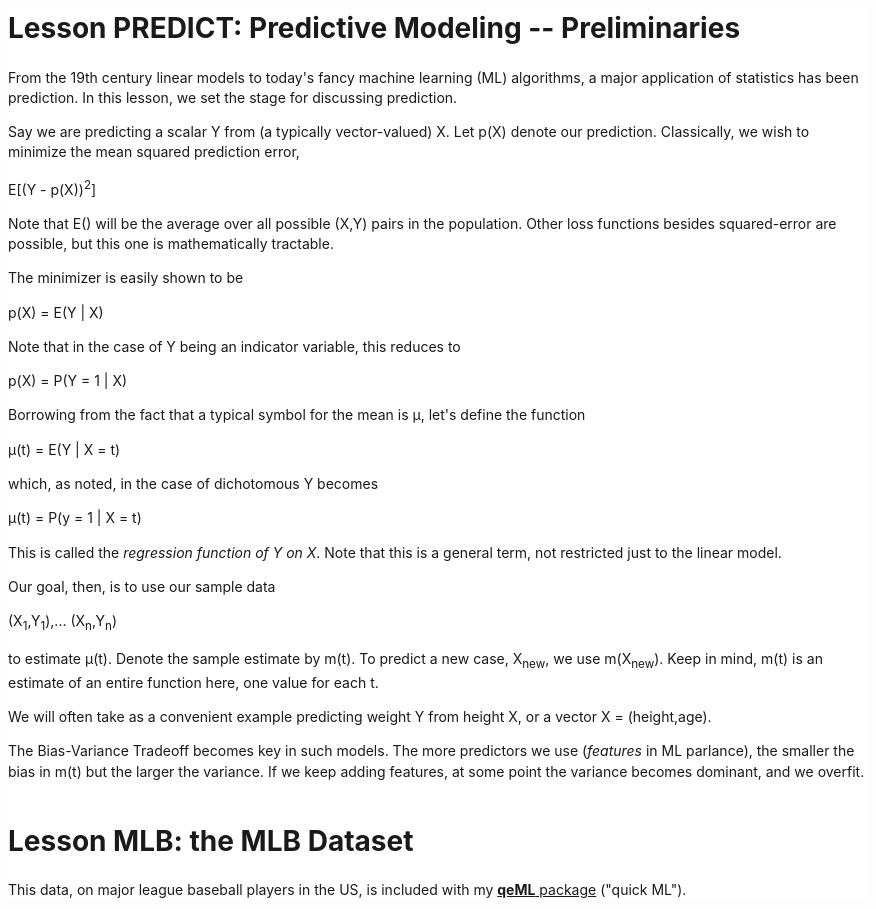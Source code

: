 # Lesson PREDICT:  Predictive Modeling -- Preliminaries

From the 19th century linear models to today's fancy machine learning 
(ML) algorithms, a major application of statistics has been prediction.  In
this lesson, we set the stage for discussing prediction.

Say we are predicting a scalar Y from (a typically vector-valued) X.  Let
p(X) denote our prediction.  Classically, we wish to minimize the mean
squared prediction error,

E[(Y - p(X))<sup>2</sup>]

Note that E() will be the average over all possible (X,Y) pairs in the
population.  Other loss functions besides squared-error are possible,
but this one is mathematically tractable.

The minimizer is easily shown to be 

p(X) = E(Y | X)

Note that in the case of Y being an indicator variable, this reduces
to 

p(X) = P(Y = 1 | X)

Borrowing from the fact that a typical symbol for the mean is &mu;,
let's define the function

&mu;(t) = E(Y | X = t)

which, as noted, in the case of dichotomous Y becomes

&mu;(t) = P(y = 1 | X = t)

This is called the *regression function of Y on X*.  Note that this is a
general term, not restricted just to the linear model.

Our goal, then, is to use our sample data

(X<sub>1</sub>,Y<sub>1</sub>),...  (X<sub>n</sub>,Y<sub>n</sub>)

to estimate &mu;(t).  Denote the sample estimate by m(t).  To predict a
new case, X<sub>new</sub>, we use m(X<sub>new</sub>).  Keep in mind,
m(t) is an estimate of an entire function here, one value for each t.

We will often take as a convenient example predicting weight Y from
height X, or a vector X = (height,age).

The Bias-Variance Tradeoff becomes key in such models.  The more
predictors we use (*features* in ML parlance), the smaller the bias in
m(t) but the larger the variance.  If we keep adding features, at some
point the variance becomes dominant, and we overfit.

# Lesson MLB:  the MLB Dataset

This data, on major league baseball players in the US, is included with
my [**qeML** package](github.com/matloff/qeML) ("quick ML").
